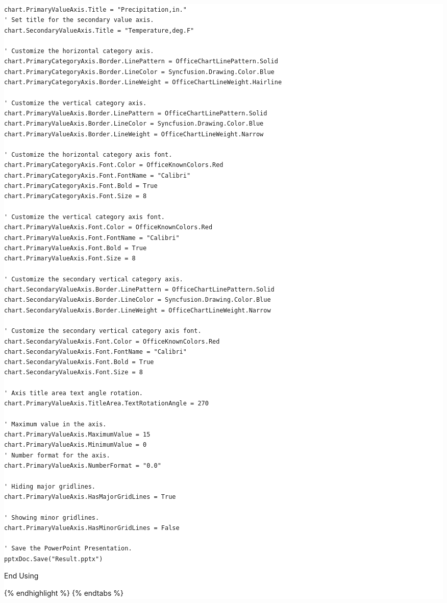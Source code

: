     chart.PrimaryValueAxis.Title = "Precipitation,in."
    ' Set title for the secondary value axis.
    chart.SecondaryValueAxis.Title = "Temperature,deg.F"

    ' Customize the horizontal category axis.
    chart.PrimaryCategoryAxis.Border.LinePattern = OfficeChartLinePattern.Solid
    chart.PrimaryCategoryAxis.Border.LineColor = Syncfusion.Drawing.Color.Blue
    chart.PrimaryCategoryAxis.Border.LineWeight = OfficeChartLineWeight.Hairline

    ' Customize the vertical category axis.
    chart.PrimaryValueAxis.Border.LinePattern = OfficeChartLinePattern.Solid
    chart.PrimaryValueAxis.Border.LineColor = Syncfusion.Drawing.Color.Blue
    chart.PrimaryValueAxis.Border.LineWeight = OfficeChartLineWeight.Narrow

    ' Customize the horizontal category axis font.
    chart.PrimaryCategoryAxis.Font.Color = OfficeKnownColors.Red
    chart.PrimaryCategoryAxis.Font.FontName = "Calibri"
    chart.PrimaryCategoryAxis.Font.Bold = True
    chart.PrimaryCategoryAxis.Font.Size = 8

    ' Customize the vertical category axis font.
    chart.PrimaryValueAxis.Font.Color = OfficeKnownColors.Red
    chart.PrimaryValueAxis.Font.FontName = "Calibri"
    chart.PrimaryValueAxis.Font.Bold = True
    chart.PrimaryValueAxis.Font.Size = 8

    ' Customize the secondary vertical category axis.
    chart.SecondaryValueAxis.Border.LinePattern = OfficeChartLinePattern.Solid
    chart.SecondaryValueAxis.Border.LineColor = Syncfusion.Drawing.Color.Blue
    chart.SecondaryValueAxis.Border.LineWeight = OfficeChartLineWeight.Narrow

    ' Customize the secondary vertical category axis font.
    chart.SecondaryValueAxis.Font.Color = OfficeKnownColors.Red
    chart.SecondaryValueAxis.Font.FontName = "Calibri"
    chart.SecondaryValueAxis.Font.Bold = True
    chart.SecondaryValueAxis.Font.Size = 8

    ' Axis title area text angle rotation.
    chart.PrimaryValueAxis.TitleArea.TextRotationAngle = 270

    ' Maximum value in the axis.
    chart.PrimaryValueAxis.MaximumValue = 15
    chart.PrimaryValueAxis.MinimumValue = 0
    ' Number format for the axis.
    chart.PrimaryValueAxis.NumberFormat = "0.0"

    ' Hiding major gridlines.
    chart.PrimaryValueAxis.HasMajorGridLines = True

    ' Showing minor gridlines.
    chart.PrimaryValueAxis.HasMinorGridLines = False

    ' Save the PowerPoint Presentation.
    pptxDoc.Save("Result.pptx")
End Using

{% endhighlight %}
{% endtabs %}
